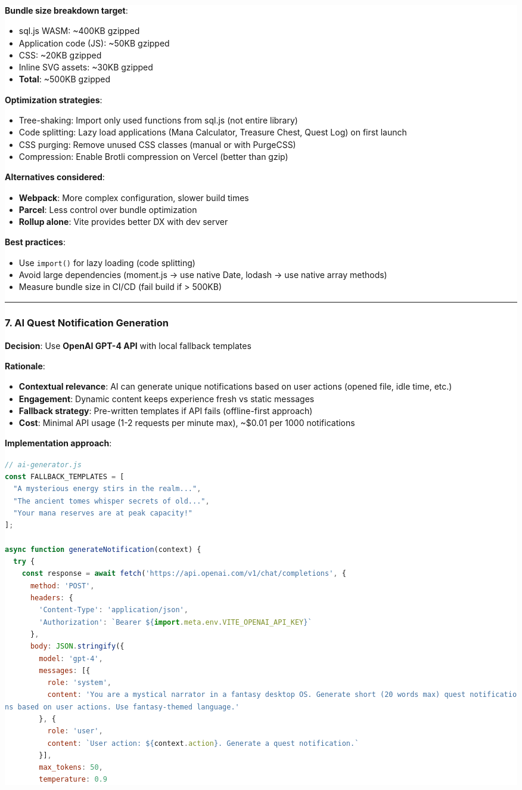 **Bundle size breakdown target**:
- sql.js WASM: ~400KB gzipped
- Application code (JS): ~50KB gzipped
- CSS: ~20KB gzipped
- Inline SVG assets: ~30KB gzipped
- **Total**: ~500KB gzipped

**Optimization strategies**:
- Tree-shaking: Import only used functions from sql.js (not entire library)
- Code splitting: Lazy load applications (Mana Calculator, Treasure Chest, Quest Log) on first launch
- CSS purging: Remove unused CSS classes (manual or with PurgeCSS)
- Compression: Enable Brotli compression on Vercel (better than gzip)

**Alternatives considered**:
- **Webpack**: More complex configuration, slower build times
- **Parcel**: Less control over bundle optimization
- **Rollup alone**: Vite provides better DX with dev server

**Best practices**:
- Use `import()` for lazy loading (code splitting)
- Avoid large dependencies (moment.js → use native Date, lodash → use native array methods)
- Measure bundle size in CI/CD (fail build if > 500KB)

---

### 7. AI Quest Notification Generation

**Decision**: Use **OpenAI GPT-4 API** with local fallback templates

**Rationale**:
- **Contextual relevance**: AI can generate unique notifications based on user actions (opened file, idle time, etc.)
- **Engagement**: Dynamic content keeps experience fresh vs static messages
- **Fallback strategy**: Pre-written templates if API fails (offline-first approach)
- **Cost**: Minimal API usage (1-2 requests per minute max), ~$0.01 per 1000 notifications

**Implementation approach**:
```javascript
// ai-generator.js
const FALLBACK_TEMPLATES = [
  "A mysterious energy stirs in the realm...",
  "The ancient tomes whisper secrets of old...",
  "Your mana reserves are at peak capacity!"
];

async function generateNotification(context) {
  try {
    const response = await fetch('https://api.openai.com/v1/chat/completions', {
      method: 'POST',
      headers: {
        'Content-Type': 'application/json',
        'Authorization': `Bearer ${import.meta.env.VITE_OPENAI_API_KEY}`
      },
      body: JSON.stringify({
        model: 'gpt-4',
        messages: [{
          role: 'system',
          content: 'You are a mystical narrator in a fantasy desktop OS. Generate short (20 words max) quest notifications based on user actions. Use fantasy-themed language.'
        }, {
          role: 'user',
          content: `User action: ${context.action}. Generate a quest notification.`
        }],
        max_tokens: 50,
        temperature: 0.9
```